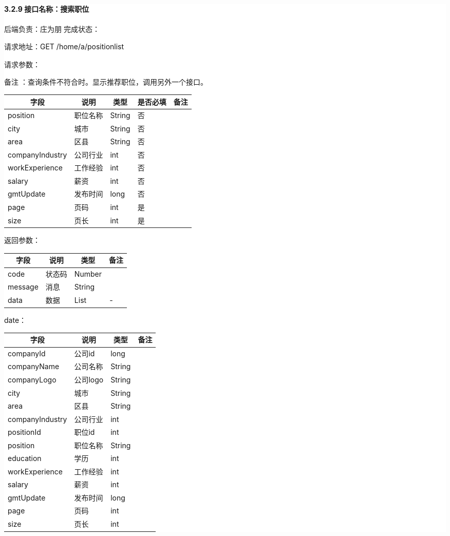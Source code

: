 

#### 3.2.9 接口名称：搜索职位

后端负责：庄为朋 完成状态：

请求地址：GET /home/a/positionlist

请求参数：

备注 ：查询条件不符合时。显示推荐职位，调用另外一个接口。

|      字段       |   说明   |  类型  | 是否必填 | 备注 |
| --------------- | -------- | ------ | -------- | ---- |
|    position     | 职位名称 | String |    否    |      |
|      city       |   城市   | String |    否    |      |
|      area       |   区县   | String |    否    |      |
| companyIndustry | 公司行业 |  int   |    否    |      |
| workExperience  | 工作经验 |  int   |    否    |      |
|     salary      |   薪资   |  int   |    否    |      |
|    gmtUpdate    | 发布时间 |  long  |    否    |      |
|      page       |   页码   |  int   |    是    |      |
|      size       |   页长   |  int   |    是    |      |

返回参数：

|  字段   |  说明  |  类型  | 备注 |
| ------- | ------ | ------ | ---- |
|  code   | 状态码 | Number |      |
| message |  消息  | String |      |
|  data   |  数据  |  List  |  -   |

date：

|      字段       |   说明   |  类型  | 备注 |
| --------------- | -------- | ------ | ---- |
|    companyId    |  公司id  |  long  |      |
|   companyName   | 公司名称 | String |      |
|   companyLogo   | 公司logo | String |      |
|      city       |   城市   | String |      |
|      area       |   区县   | String |      |
| companyIndustry | 公司行业 |  int   |      |
|   positionId    |  职位id  |  int   |      |
|    position     | 职位名称 | String |      |
|    education    |   学历   |  int   |      |
| workExperience  | 工作经验 |  int   |      |
|     salary      |   薪资   |  int   |      |
|    gmtUpdate    | 发布时间 |  long  |      |
|      page       |   页码   |  int   |      |
|      size       |   页长   |  int   |      |